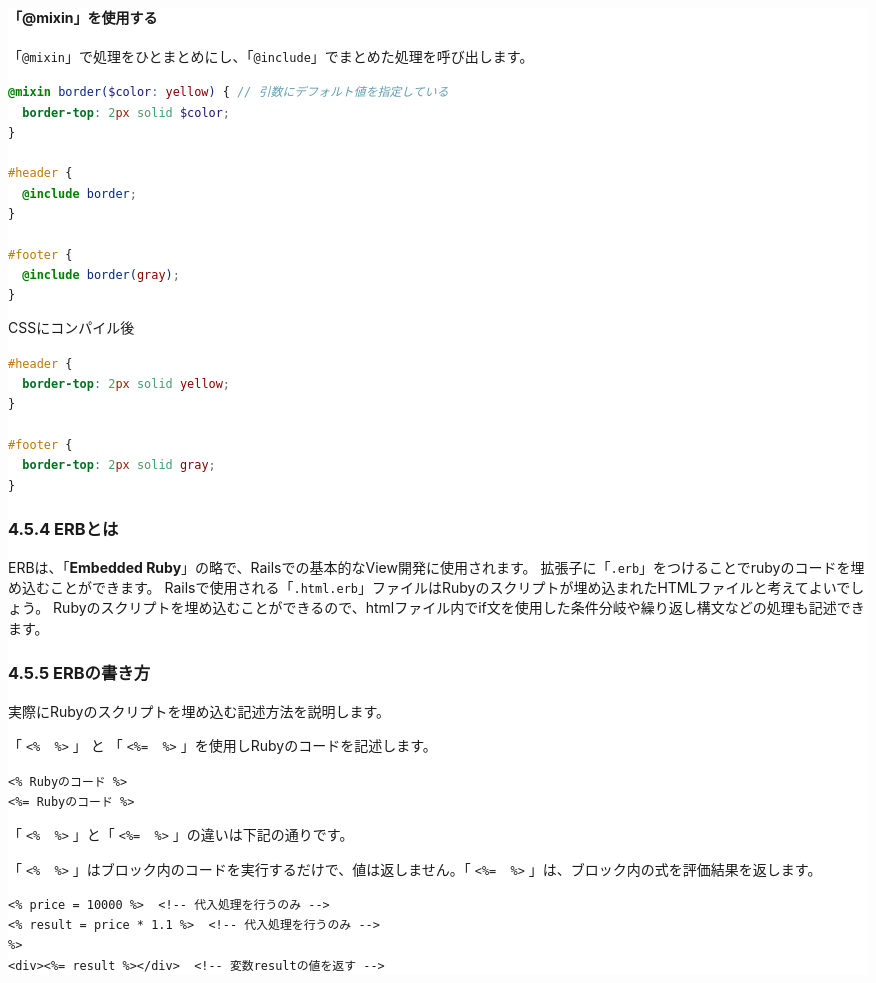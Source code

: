 #### 「@mixin」を使用する

「`@mixin`」で処理をひとまとめにし、「`@include`」でまとめた処理を呼び出します。

```scss
@mixin border($color: yellow) { // 引数にデフォルト値を指定している
  border-top: 2px solid $color;
}

#header {
  @include border;
}

#footer {
  @include border(gray);
}
```

CSSにコンパイル後

```css
#header {
  border-top: 2px solid yellow;
}

#footer {
  border-top: 2px solid gray;
}
```

### 4.5.4 ERBとは

ERBは、「**Embedded Ruby**」の略で、Railsでの基本的なView開発に使用されます。
拡張子に「`.erb`」をつけることでrubyのコードを埋め込むことができます。
Railsで使用される「`.html.erb`」ファイルはRubyのスクリプトが埋め込まれたHTMLファイルと考えてよいでしょう。
Rubyのスクリプトを埋め込むことができるので、htmlファイル内でif文を使用した条件分岐や繰り返し構文などの処理も記述できます。


### 4.5.5 ERBの書き方
実際にRubyのスクリプトを埋め込む記述方法を説明します。

 「 `<%  %>` 」 と 「 `<%=  %>` 」を使用しRubyのコードを記述します。

```erb
<% Rubyのコード %>
<%= Rubyのコード %>
```

「 `<%  %>` 」と「 `<%=  %>` 」の違いは下記の通りです。

「 `<%  %>` 」はブロック内のコードを実行するだけで、値は返しません。「 `<%=  %>` 」は、ブロック内の式を評価結果を返します。

```erb
<% price = 10000 %>  <!-- 代入処理を行うのみ -->
<% result = price * 1.1 %>  <!-- 代入処理を行うのみ -->
%>
<div><%= result %></div>  <!-- 変数resultの値を返す -->
```
